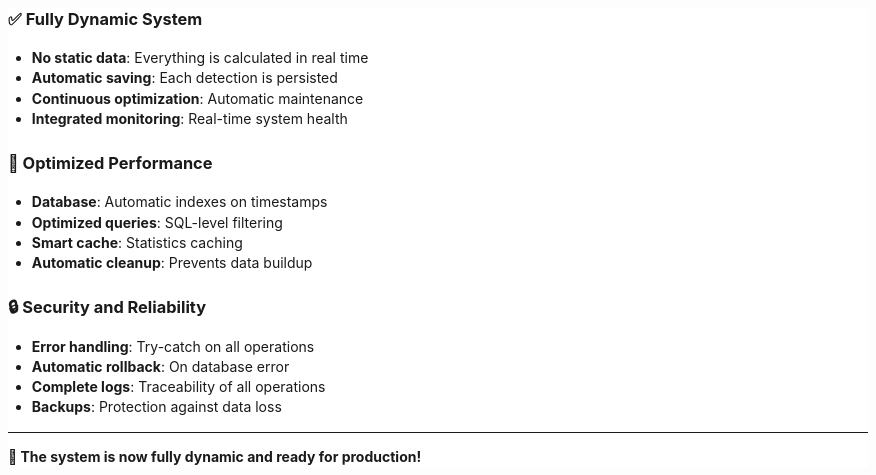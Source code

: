 ### **✅ Fully Dynamic System**
- **No static data**: Everything is calculated in real time
- **Automatic saving**: Each detection is persisted
- **Continuous optimization**: Automatic maintenance
- **Integrated monitoring**: Real-time system health

### **🎯 Optimized Performance**
- **Database**: Automatic indexes on timestamps
- **Optimized queries**: SQL-level filtering
- **Smart cache**: Statistics caching
- **Automatic cleanup**: Prevents data buildup

### **🔒 Security and Reliability**
- **Error handling**: Try-catch on all operations
- **Automatic rollback**: On database error
- **Complete logs**: Traceability of all operations
- **Backups**: Protection against data loss

---

**🎉 The system is now fully dynamic and ready for production!** 